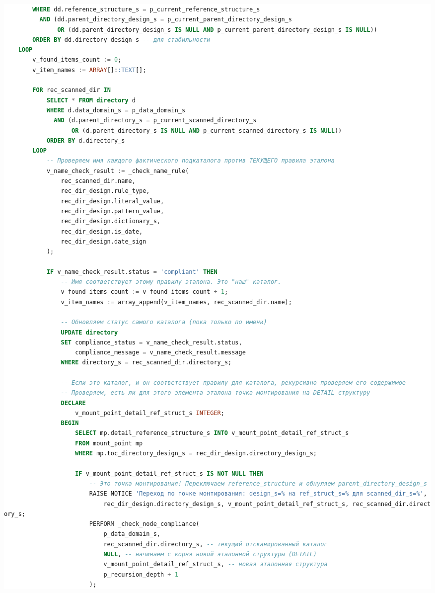 ```sql
        WHERE dd.reference_structure_s = p_current_reference_structure_s
          AND (dd.parent_directory_design_s = p_current_parent_directory_design_s
               OR (dd.parent_directory_design_s IS NULL AND p_current_parent_directory_design_s IS NULL))
        ORDER BY dd.directory_design_s -- для стабильности
    LOOP
        v_found_items_count := 0;
        v_item_names := ARRAY[]::TEXT[];

        FOR rec_scanned_dir IN
            SELECT * FROM directory d
            WHERE d.data_domain_s = p_data_domain_s
              AND (d.parent_directory_s = p_current_scanned_directory_s
                   OR (d.parent_directory_s IS NULL AND p_current_scanned_directory_s IS NULL))
            ORDER BY d.directory_s
        LOOP
            -- Проверяем имя каждого фактического подкаталога против ТЕКУЩЕГО правила эталона
            v_name_check_result := _check_name_rule(
                rec_scanned_dir.name,
                rec_dir_design.rule_type,
                rec_dir_design.literal_value,
                rec_dir_design.pattern_value,
                rec_dir_design.dictionary_s,
                rec_dir_design.is_date,
                rec_dir_design.date_sign
            );

            IF v_name_check_result.status = 'compliant' THEN
                -- Имя соответствует этому правилу эталона. Это "наш" каталог.
                v_found_items_count := v_found_items_count + 1;
                v_item_names := array_append(v_item_names, rec_scanned_dir.name);

                -- Обновляем статус самого каталога (пока только по имени)
                UPDATE directory
                SET compliance_status = v_name_check_result.status,
                    compliance_message = v_name_check_result.message
                WHERE directory_s = rec_scanned_dir.directory_s;

                -- Если это каталог, и он соответствует правилу для каталога, рекурсивно проверяем его содержимое
                -- Проверяем, есть ли для этого элемента эталона точка монтирования на DETAIL структуру
                DECLARE
                    v_mount_point_detail_ref_struct_s INTEGER;
                BEGIN
                    SELECT mp.detail_reference_structure_s INTO v_mount_point_detail_ref_struct_s
                    FROM mount_point mp
                    WHERE mp.toc_directory_design_s = rec_dir_design.directory_design_s;

                    IF v_mount_point_detail_ref_struct_s IS NOT NULL THEN
                        -- Это точка монтирования! Переключаем reference_structure и обнуляем parent_directory_design_s
                        RAISE NOTICE 'Переход по точке монтирования: design_s=% на ref_struct_s=% для scanned_dir_s=%',
                            rec_dir_design.directory_design_s, v_mount_point_detail_ref_struct_s, rec_scanned_dir.directory_s;
                        PERFORM _check_node_compliance(
                            p_data_domain_s,
                            rec_scanned_dir.directory_s, -- текущий отсканированный каталог
                            NULL, -- начинаем с корня новой эталонной структуры (DETAIL)
                            v_mount_point_detail_ref_struct_s, -- новая эталонная структура
                            p_recursion_depth + 1
                        );
```